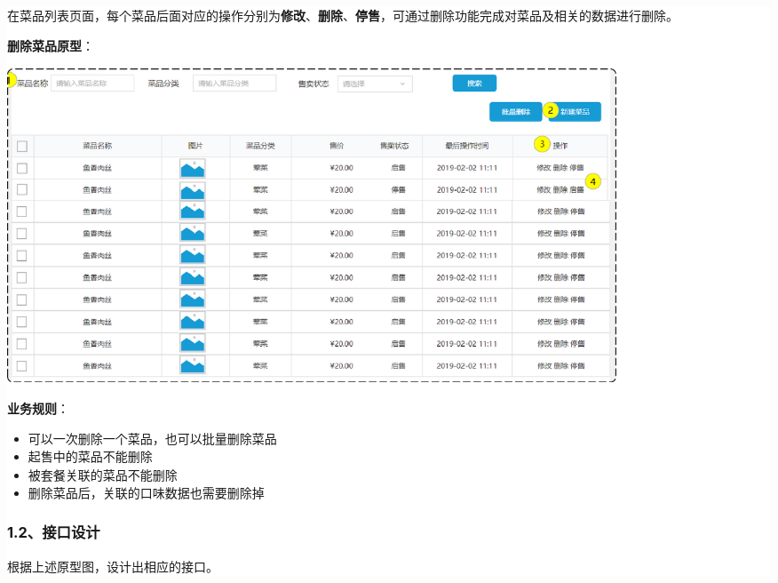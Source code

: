 在菜品列表页面，每个菜品后面对应的操作分别为**修改**、**删除**、**停售**，可通过删除功能完成对菜品及相关的数据进行删除。

**删除菜品原型**：

<img src="img/image29.png" alt="image29" style="zoom:67%;" /> 

**业务规则**：

- 可以一次删除一个菜品，也可以批量删除菜品
- 起售中的菜品不能删除
- 被套餐关联的菜品不能删除
- 删除菜品后，关联的口味数据也需要删除掉

### 1.2、接口设计

根据上述原型图，设计出相应的接口。
